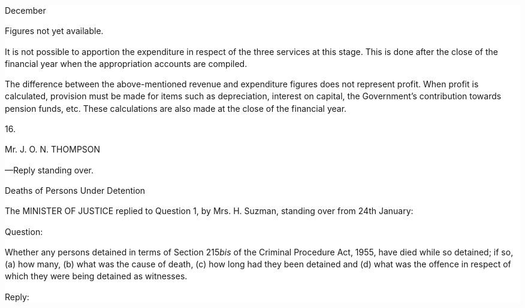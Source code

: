 <td><p></p></td>

<td><p></p></td>

</tr>

<tr>

<td><p>December</p></td>

<td><p>Figures not yet available.</p></td>

<td><p></p></td>

<td><p></p></td>

</tr>

</table>

<p>It is not possible to apportion the expenditure in respect of the three services at this stage. This is done after the close of the financial year when the appropriation accounts are compiled.</p>

<p>The difference between the above-mentioned revenue and expenditure figures does not represent profit. When profit is calculated, provision must be made for items such as depreciation, interest on capital, the Government&#x2019;s contribution towards pension funds, etc. These calculations are also made at the close of the financial year.</p>

</answer>

<question by="#thompson">

<num>16.</num>

<from>Mr. J. O. N. THOMPSON</from>

<p>&#x2014;Reply standing over.</p>

</question>

</writtenStatements>

<writtenStatements>

<heading>Deaths of Persons Under Detention</heading>

<p>The MINISTER OF JUSTICE replied to Question 1, by Mrs. H. Suzman, standing over from 24th January:</p>

<question by="#suzman">

<heading>Question:</heading>

<p>Whether any persons detained in terms of Section 215<i>bis</i> of the Criminal Procedure Act, 1955, have died while so detained; if so, (a) how many, (b) what was the cause of death, (c) how long had they been detained and (d) what was the offence in respect of which they were being detained as witnesses.</p>

</question>

<answer by="#minister_of_justice">

<heading>Reply:</heading>
